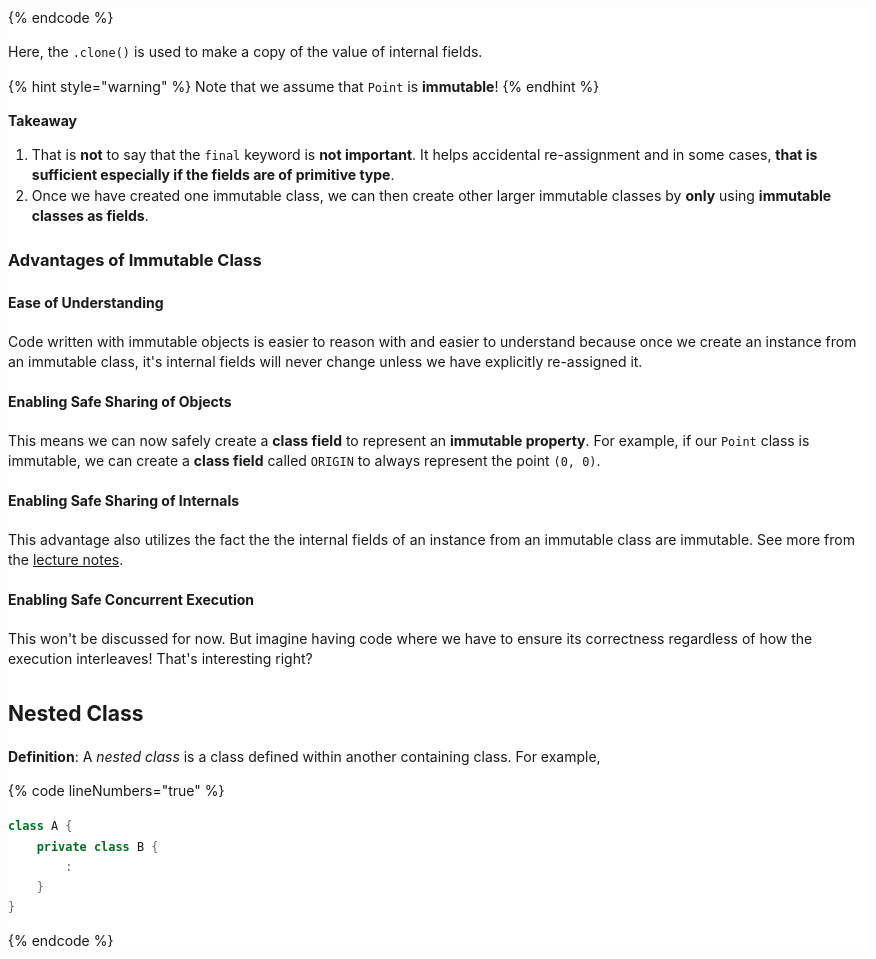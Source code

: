 ```java
```
{% endcode %}

Here, the `.clone()` is used to make a copy of the value of internal fields.

{% hint style="warning" %}
Note that we assume that `Point` is **immutable**!
{% endhint %}

**Takeaway**

1. That is **not** to say that the `final` keyword is **not important**. It helps accidental re-assignment and in some cases, **that is sufficient especially if the fields are of primitive type**.
2. Once we have created one immutable class, we can then create other larger immutable classes by **only** using **immutable classes as fields**.

### Advantages of Immutable Class

#### Ease of Understanding <a href="#ease-of-understanding" id="ease-of-understanding"></a>

Code written with immutable objects is easier to reason with and easier to understand because once we create an instance from an immutable class, it's internal fields will never change unless we have explicitly re-assigned it.

#### Enabling Safe Sharing of Objects <a href="#enabling-safe-sharing-of-objects" id="enabling-safe-sharing-of-objects"></a>

This means we can now safely create a **class field** to represent an **immutable property**. For example, if our `Point` class is immutable, we can create a **class field** called `ORIGIN` to always represent the point `(0, 0)`.

#### Enabling Safe Sharing of Internals <a href="#enabling-safe-sharing-of-internals" id="enabling-safe-sharing-of-internals"></a>

This advantage also utilizes the fact the the internal fields of an instance from an immutable class are immutable. See more from the [lecture notes](https://nus-cs2030s.github.io/2425-s2/28-immutability.html#enabling-safe-sharing-of-internals).

#### Enabling Safe Concurrent Execution <a href="#enabling-safe-concurrent-execution" id="enabling-safe-concurrent-execution"></a>

This won't be discussed for now. But imagine having code where we have to ensure its correctness regardless of how the execution interleaves! That's interesting right?

## Nested Class

**Definition**: A _nested class_ is a class defined within another containing class. For example,

{% code lineNumbers="true" %}
```java
class A {
    private class B {
        :
    }
}
```
{% endcode %}
